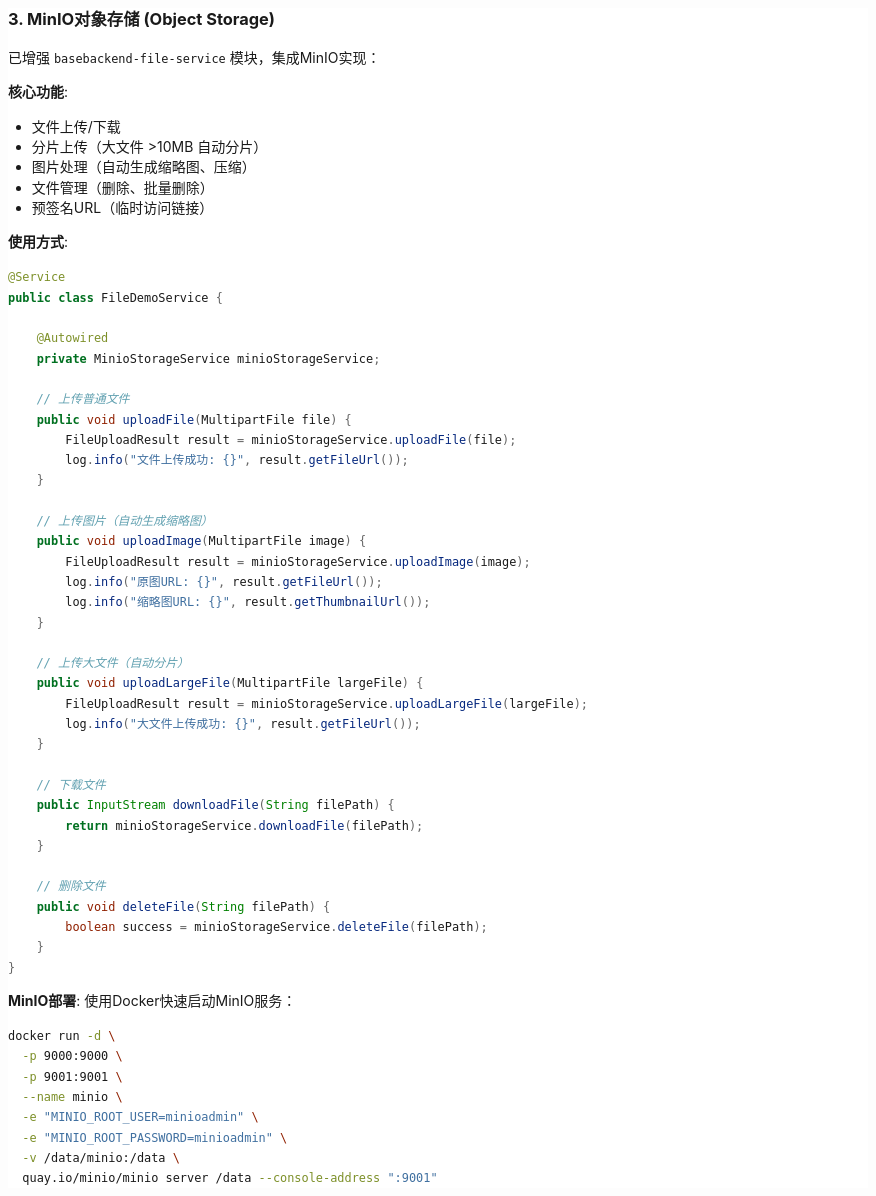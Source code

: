 ### 3. MinIO对象存储 (Object Storage)

已增强 `basebackend-file-service` 模块，集成MinIO实现：

**核心功能**:
- 文件上传/下载
- 分片上传（大文件 >10MB 自动分片）
- 图片处理（自动生成缩略图、压缩）
- 文件管理（删除、批量删除）
- 预签名URL（临时访问链接）

**使用方式**:
```java
@Service
public class FileDemoService {

    @Autowired
    private MinioStorageService minioStorageService;

    // 上传普通文件
    public void uploadFile(MultipartFile file) {
        FileUploadResult result = minioStorageService.uploadFile(file);
        log.info("文件上传成功: {}", result.getFileUrl());
    }

    // 上传图片（自动生成缩略图）
    public void uploadImage(MultipartFile image) {
        FileUploadResult result = minioStorageService.uploadImage(image);
        log.info("原图URL: {}", result.getFileUrl());
        log.info("缩略图URL: {}", result.getThumbnailUrl());
    }

    // 上传大文件（自动分片）
    public void uploadLargeFile(MultipartFile largeFile) {
        FileUploadResult result = minioStorageService.uploadLargeFile(largeFile);
        log.info("大文件上传成功: {}", result.getFileUrl());
    }

    // 下载文件
    public InputStream downloadFile(String filePath) {
        return minioStorageService.downloadFile(filePath);
    }

    // 删除文件
    public void deleteFile(String filePath) {
        boolean success = minioStorageService.deleteFile(filePath);
    }
}
```

**MinIO部署**:
使用Docker快速启动MinIO服务：
```bash
docker run -d \
  -p 9000:9000 \
  -p 9001:9001 \
  --name minio \
  -e "MINIO_ROOT_USER=minioadmin" \
  -e "MINIO_ROOT_PASSWORD=minioadmin" \
  -v /data/minio:/data \
  quay.io/minio/minio server /data --console-address ":9001"
```
